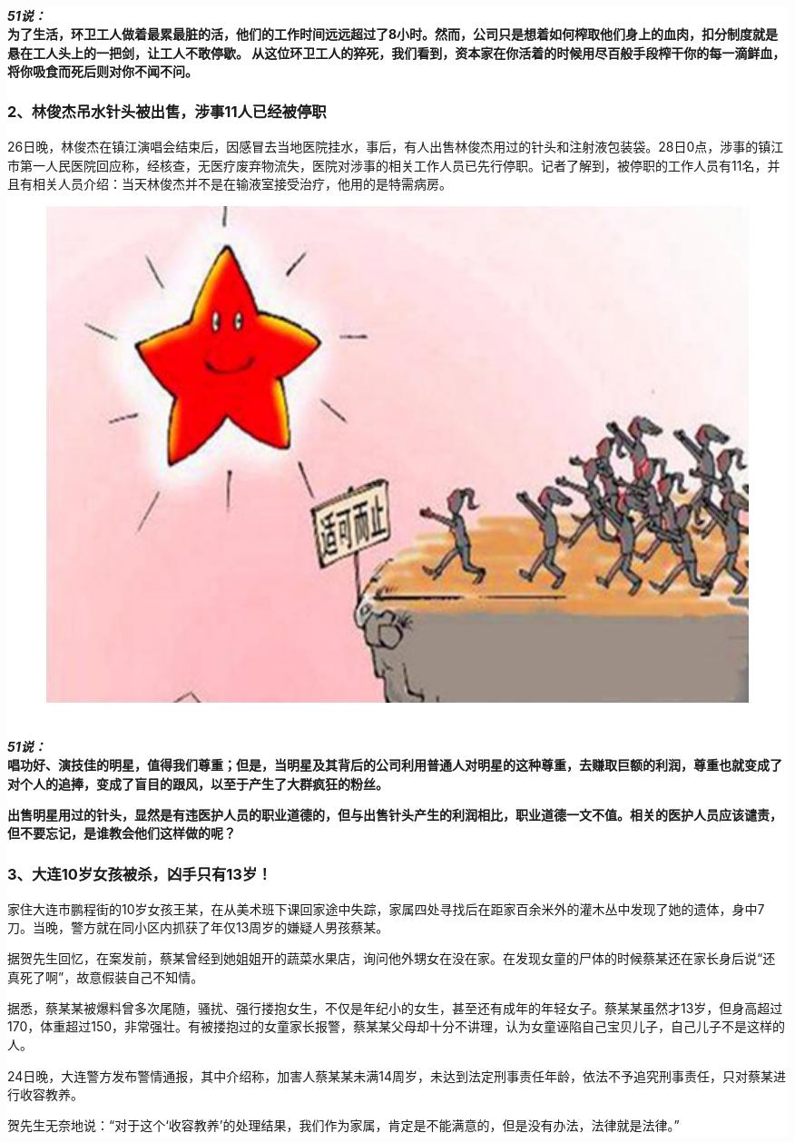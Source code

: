 ***51说：***  
**为了生活，环卫工人做着最累最脏的活，他们的工作时间远远超过了8小时。然而，公司只是想着如何榨取他们身上的血肉，扣分制度就是悬在工人头上的一把剑，让工人不敢停歇。
从这位环卫工人的猝死，我们看到，资本家在你活着的时候用尽百般手段榨干你的每一滴鲜血，将你吸食而死后则对你不闻不问。**

<h3>2、林俊杰吊水针头被出售，涉事11人已经被停职</h3>

26日晚，林俊杰在镇江演唱会结束后，因感冒去当地医院挂水，事后，有人出售林俊杰用过的针头和注射液包装袋。28日0点，涉事的镇江市第一人民医院回应称，经核查，无医疗废弃物流失，医院对涉事的相关工作人员已先行停职。记者了解到，被停职的工作人员有11名，并且有相关人员介绍：当天林俊杰并不是在输液室接受治疗，他用的是特需病房。

<div style="text-align:center"><img src="/images2/2019110302.png" width="90%"><br></div><br>

***51说：***  
**唱功好、演技佳的明星，值得我们尊重；但是，当明星及其背后的公司利用普通人对明星的这种尊重，去赚取巨额的利润，尊重也就变成了对个人的追捧，变成了盲目的跟风，以至于产生了大群疯狂的粉丝。**

**出售明星用过的针头，显然是有违医护人员的职业道德的，但与出售针头产生的利润相比，职业道德一文不值。相关的医护人员应该谴责，但不要忘记，是谁教会他们这样做的呢？**

<h3>3、大连10岁女孩被杀，凶手只有13岁！</h3>

家住大连市鹏程街的10岁女孩王某，在从美术班下课回家途中失踪，家属四处寻找后在距家百余米外的灌木丛中发现了她的遗体，身中7刀。当晚，警方就在同小区内抓获了年仅13周岁的嫌疑人男孩蔡某。

据贺先生回忆，在案发前，蔡某曾经到她姐姐开的蔬菜水果店，询问他外甥女在没在家。在发现女童的尸体的时候蔡某还在家长身后说“还真死了啊”，故意假装自己不知情。

据悉，蔡某某被爆料曾多次尾随，骚扰、强行搂抱女生，不仅是年纪小的女生，甚至还有成年的年轻女子。蔡某某虽然才13岁，但身高超过170，体重超过150，非常强壮。有被搂抱过的女童家长报警，蔡某某父母却十分不讲理，认为女童诬陷自己宝贝儿子，自己儿子不是这样的人。

24日晚，大连警方发布警情通报，其中介绍称，加害人蔡某某未满14周岁，未达到法定刑事责任年龄，依法不予追究刑事责任，只对蔡某进行收容教养。

贺先生无奈地说：“对于这个‘收容教养’的处理结果，我们作为家属，肯定是不能满意的，但是没有办法，法律就是法律。”
